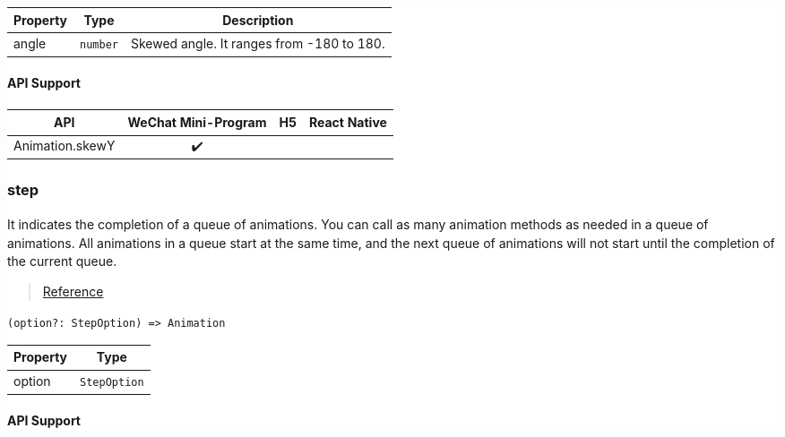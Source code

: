 <table>
  <thead>
    <tr>
      <th>Property</th>
      <th>Type</th>
      <th>Description</th>
    </tr>
  </thead>
  <tbody>
    <tr>
      <td>angle</td>
      <td><code>number</code></td>
      <td>Skewed angle. It ranges from -180 to 180.</td>
    </tr>
  </tbody>
</table>

#### API Support

| API | WeChat Mini-Program | H5 | React Native |
| :---: | :---: | :---: | :---: |
| Animation.skewY | ✔️ |  |  |

### step

It indicates the completion of a queue of animations. You can call as many animation methods as needed in a queue of animations. All animations in a queue start at the same time, and the next queue of animations will not start until the completion of the current queue.

> [Reference](https://developers.weixin.qq.com/miniprogram/en/dev/api/ui/animation/Animation.step.html)

```tsx
(option?: StepOption) => Animation
```

<table>
  <thead>
    <tr>
      <th>Property</th>
      <th>Type</th>
    </tr>
  </thead>
  <tbody>
    <tr>
      <td>option</td>
      <td><code>StepOption</code></td>
    </tr>
  </tbody>
</table>

#### API Support
